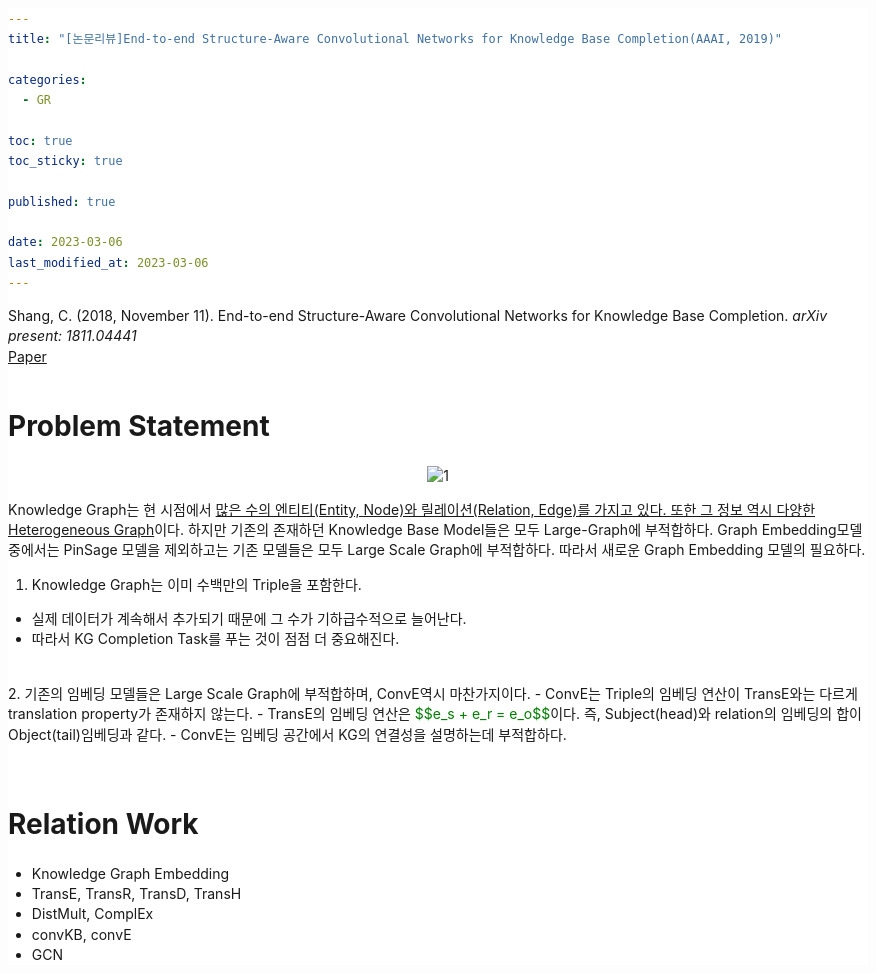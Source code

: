 ```yaml
---
title: "[논문리뷰]End-to-end Structure-Aware Convolutional Networks for Knowledge Base Completion(AAAI, 2019)"

categories: 
  - GR

toc: true
toc_sticky: true

published: true

date: 2023-03-06
last_modified_at: 2023-03-06
---
```


Shang, C. (2018, November 11). End-to-end Structure-Aware Convolutional Networks for Knowledge Base Completion. *arXiv present: 1811.04441*  
[Paper]("https://arxiv.org/abs/1811.04441")

# Problem Statement

<p align="center">
<img width="1000" alt="1" src="https://user-images.githubusercontent.com/111734605/228893474-6f84c0fa-6024-46c6-91fb-ee2fcb72068a.png">
</p>

Knowledge Graph는 현 시점에서 <u>많은 수의 엔티티(Entity, Node)와 릴레이션(Relation, Edge)를 가지고 있다. 또한 그 정보 역시 다양한 Heterogeneous Graph</u>이다. 하지만 기존의 존재하던 Knowledge Base Model들은 모두 Large-Graph에 부적합하다. Graph Embedding모델중에서는 PinSage 모델을 제외하고는 기존 모델들은 모두 Large Scale Graph에 부적합하다. 따라서 새로운  Graph Embedding 모델의 필요하다.

1. Knowledge Graph는 이미 수백만의 Triple을 포함한다.
  - 실제 데이터가 계속해서 추가되기 때문에 그 수가 기하급수적으로 늘어난다.
  - 따라서 KG Completion Task를 푸는 것이 점점 더 중요해진다.
<br/>
2. 기존의 임베딩 모델들은 Large Scale Graph에 부적합하며, ConvE역시 마찬가지이다.
  - ConvE는 Triple의 임베딩 연산이 TransE와는 다르게 translation property가 존재하지 않는다. 
  - TransE의 임베딩 연산은 <span style = "color:green">$$e_s + e_r = e_o$$</span>이다. 즉, Subject(head)와 relation의 임베딩의 합이 Object(tail)임베딩과 같다.
  - ConvE는 임베딩 공간에서 KG의 연결성을 설명하는데 부적합하다.  

<br/> 
<br/> 


# Relation Work

- Knowledge Graph Embedding
- TransE, TransR, TransD, TransH
- DistMult, ComplEx
- convKB, convE
- GCN
